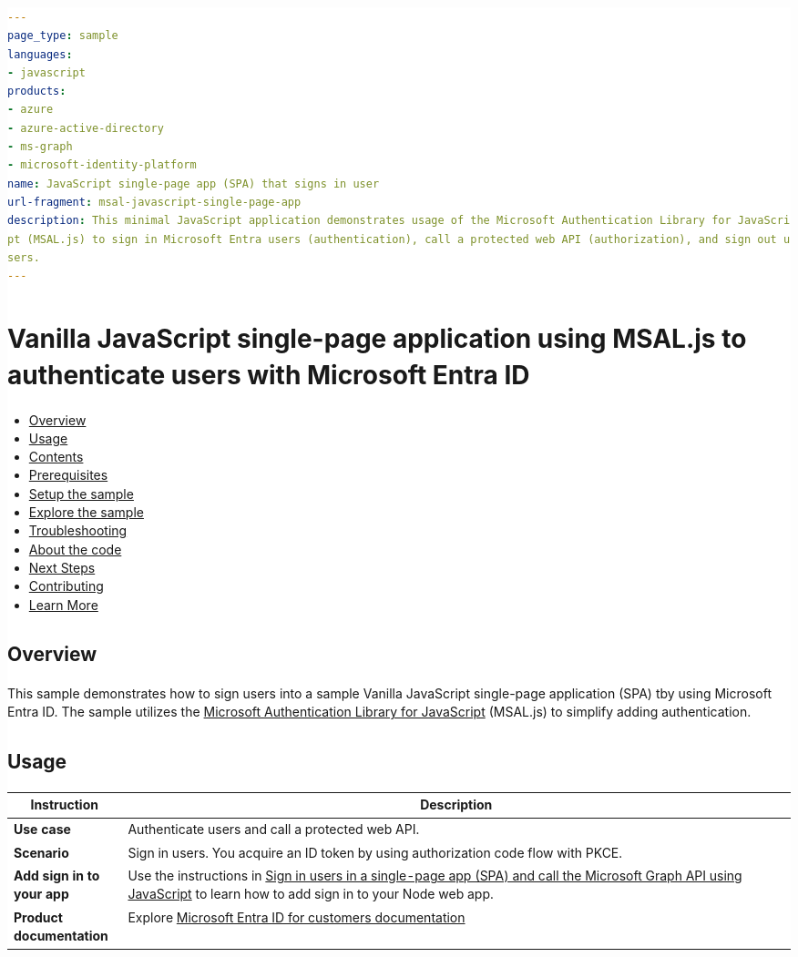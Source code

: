 ```yaml
---
page_type: sample
languages:
- javascript
products:
- azure
- azure-active-directory
- ms-graph
- microsoft-identity-platform
name: JavaScript single-page app (SPA) that signs in user
url-fragment: msal-javascript-single-page-app
description: This minimal JavaScript application demonstrates usage of the Microsoft Authentication Library for JavaScript (MSAL.js) to sign in Microsoft Entra users (authentication), call a protected web API (authorization), and sign out users.
---
```


# Vanilla JavaScript single-page application using MSAL.js to authenticate users with Microsoft Entra ID

* [Overview](#overview)
* [Usage](#usage)
* [Contents](#contents)
* [Prerequisites](#prerequisites)
* [Setup the sample](#setup-the-sample)
* [Explore the sample](#explore-the-sample)
* [Troubleshooting](#troubleshooting)
* [About the code](#about-the-code)
* [Next Steps](#next-steps)
* [Contributing](#contributing)
* [Learn More](#learn-more)

## Overview

This sample demonstrates how to sign users into a sample Vanilla JavaScript single-page application (SPA) tby using Microsoft Entra ID. The sample utilizes the [Microsoft Authentication Library for JavaScript](https://github.com/AzureAD/microsoft-authentication-library-for-js) (MSAL.js) to simplify adding authentication.

## Usage

| Instruction                  |                Description                  |
|------------------------------|---------------------------------------------|
| **Use case**                 | Authenticate users and call a protected web API. |
| **Scenario**                 | Sign in users. You acquire an ID token by using authorization code flow with PKCE. |
| **Add sign in to your app**  | Use the instructions in [Sign in users in a single-page app (SPA) and call the Microsoft Graph API using JavaScript](https://learn.microsoft.com/entra/identity-platform/quickstart-single-page-app-javascript-sign-in) to learn how to add sign in to your Node web app. |
| **Product documentation**    | Explore [Microsoft Entra ID for customers documentation](https://learn.microsoft.com/entra/external-id/customers/) |
